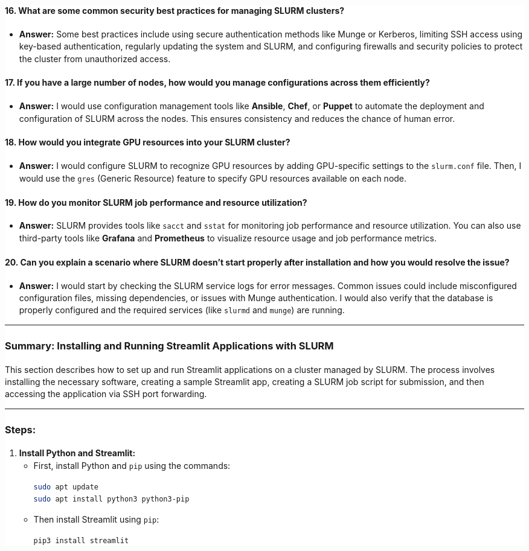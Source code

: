 #### 16. **What are some common security best practices for managing SLURM clusters?**
   - **Answer:** Some best practices include using secure authentication methods like Munge or Kerberos, limiting SSH access using key-based authentication, regularly updating the system and SLURM, and configuring firewalls and security policies to protect the cluster from unauthorized access.

#### 17. **If you have a large number of nodes, how would you manage configurations across them efficiently?**
   - **Answer:** I would use configuration management tools like **Ansible**, **Chef**, or **Puppet** to automate the deployment and configuration of SLURM across the nodes. This ensures consistency and reduces the chance of human error.

#### 18. **How would you integrate GPU resources into your SLURM cluster?**
   - **Answer:** I would configure SLURM to recognize GPU resources by adding GPU-specific settings to the `slurm.conf` file. Then, I would use the `gres` (Generic Resource) feature to specify GPU resources available on each node.

#### 19. **How do you monitor SLURM job performance and resource utilization?**
   - **Answer:** SLURM provides tools like `sacct` and `sstat` for monitoring job performance and resource utilization. You can also use third-party tools like **Grafana** and **Prometheus** to visualize resource usage and job performance metrics.

#### 20. **Can you explain a scenario where SLURM doesn’t start properly after installation and how you would resolve the issue?**
   - **Answer:** I would start by checking the SLURM service logs for error messages. Common issues could include misconfigured configuration files, missing dependencies, or issues with Munge authentication. I would also verify that the database is properly configured and the required services (like `slurmd` and `munge`) are running.

---


### Summary: Installing and Running Streamlit Applications with SLURM

This section describes how to set up and run Streamlit applications on a cluster managed by SLURM. The process involves installing the necessary software, creating a sample Streamlit app, creating a SLURM job script for submission, and then accessing the application via SSH port forwarding.

---

### Steps:

1. **Install Python and Streamlit:**
   - First, install Python and `pip` using the commands:
     ```bash
     sudo apt update
     sudo apt install python3 python3-pip
     ```
   - Then install Streamlit using `pip`:
     ```bash
     pip3 install streamlit
     ```
